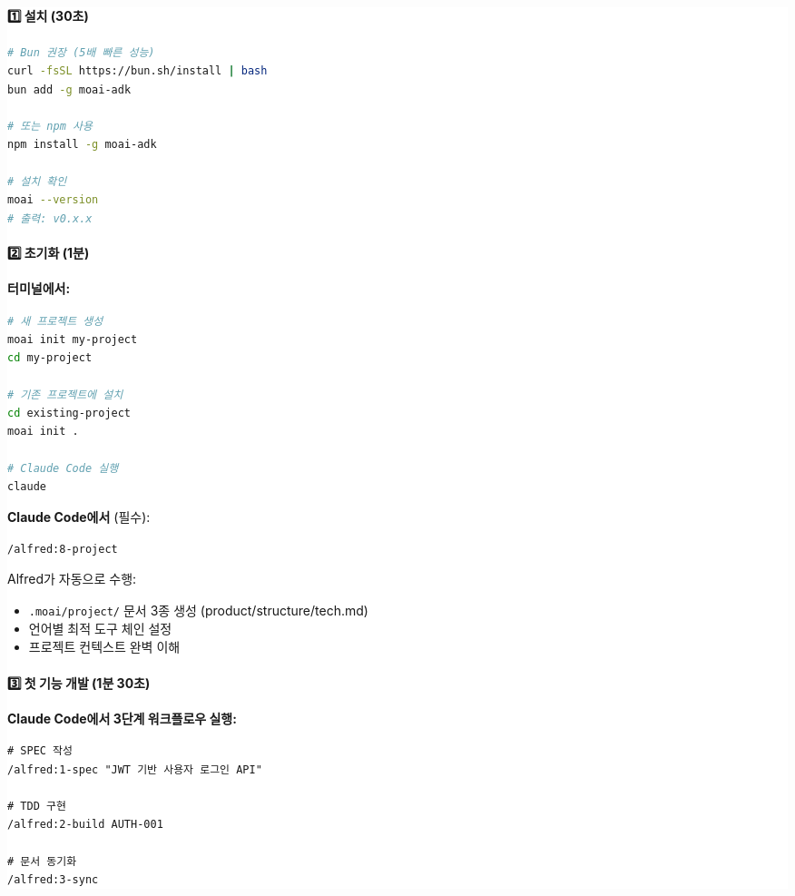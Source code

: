 #### 1️⃣ 설치 (30초)

```bash
# Bun 권장 (5배 빠른 성능)
curl -fsSL https://bun.sh/install | bash
bun add -g moai-adk

# 또는 npm 사용
npm install -g moai-adk

# 설치 확인
moai --version
# 출력: v0.x.x
```

#### 2️⃣ 초기화 (1분)

**터미널에서:**
```bash
# 새 프로젝트 생성
moai init my-project
cd my-project

# 기존 프로젝트에 설치
cd existing-project
moai init .

# Claude Code 실행
claude
```

**Claude Code에서** (필수):
```text
/alfred:8-project
```

Alfred가 자동으로 수행:
- `.moai/project/` 문서 3종 생성 (product/structure/tech.md)
- 언어별 최적 도구 체인 설정
- 프로젝트 컨텍스트 완벽 이해

#### 3️⃣ 첫 기능 개발 (1분 30초)

**Claude Code에서 3단계 워크플로우 실행:**

```text
# SPEC 작성
/alfred:1-spec "JWT 기반 사용자 로그인 API"

# TDD 구현
/alfred:2-build AUTH-001

# 문서 동기화
/alfred:3-sync
```
